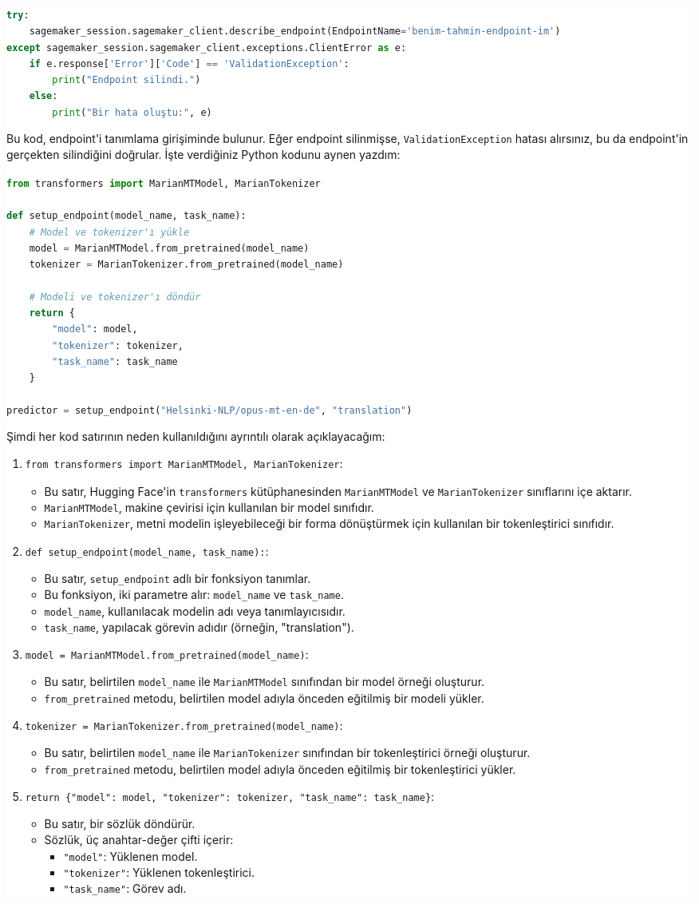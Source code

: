 ```python
try:
    sagemaker_session.sagemaker_client.describe_endpoint(EndpointName='benim-tahmin-endpoint-im')
except sagemaker_session.sagemaker_client.exceptions.ClientError as e:
    if e.response['Error']['Code'] == 'ValidationException':
        print("Endpoint silindi.")
    else:
        print("Bir hata oluştu:", e)
```

Bu kod, endpoint'i tanımlama girişiminde bulunur. Eğer endpoint silinmişse, `ValidationException` hatası alırsınız, bu da endpoint'in gerçekten silindiğini doğrular. İşte verdiğiniz Python kodunu aynen yazdım:
```python
from transformers import MarianMTModel, MarianTokenizer

def setup_endpoint(model_name, task_name):
    # Model ve tokenizer'ı yükle
    model = MarianMTModel.from_pretrained(model_name)
    tokenizer = MarianTokenizer.from_pretrained(model_name)

    # Modeli ve tokenizer'ı döndür
    return {
        "model": model,
        "tokenizer": tokenizer,
        "task_name": task_name
    }

predictor = setup_endpoint("Helsinki-NLP/opus-mt-en-de", "translation")
```
Şimdi her kod satırının neden kullanıldığını ayrıntılı olarak açıklayacağım:

1. `from transformers import MarianMTModel, MarianTokenizer`:
   - Bu satır, Hugging Face'in `transformers` kütüphanesinden `MarianMTModel` ve `MarianTokenizer` sınıflarını içe aktarır. 
   - `MarianMTModel`, makine çevirisi için kullanılan bir model sınıfıdır.
   - `MarianTokenizer`, metni modelin işleyebileceği bir forma dönüştürmek için kullanılan bir tokenleştirici sınıfıdır.

2. `def setup_endpoint(model_name, task_name):`:
   - Bu satır, `setup_endpoint` adlı bir fonksiyon tanımlar. 
   - Bu fonksiyon, iki parametre alır: `model_name` ve `task_name`.
   - `model_name`, kullanılacak modelin adı veya tanımlayıcısıdır.
   - `task_name`, yapılacak görevin adıdır (örneğin, "translation").

3. `model = MarianMTModel.from_pretrained(model_name)`:
   - Bu satır, belirtilen `model_name` ile `MarianMTModel` sınıfından bir model örneği oluşturur.
   - `from_pretrained` metodu, belirtilen model adıyla önceden eğitilmiş bir modeli yükler.

4. `tokenizer = MarianTokenizer.from_pretrained(model_name)`:
   - Bu satır, belirtilen `model_name` ile `MarianTokenizer` sınıfından bir tokenleştirici örneği oluşturur.
   - `from_pretrained` metodu, belirtilen model adıyla önceden eğitilmiş bir tokenleştirici yükler.

5. `return {"model": model, "tokenizer": tokenizer, "task_name": task_name}`:
   - Bu satır, bir sözlük döndürür. 
   - Sözlük, üç anahtar-değer çifti içerir: 
     - `"model"`: Yüklenen model.
     - `"tokenizer"`: Yüklenen tokenleştirici.
     - `"task_name"`: Görev adı.
